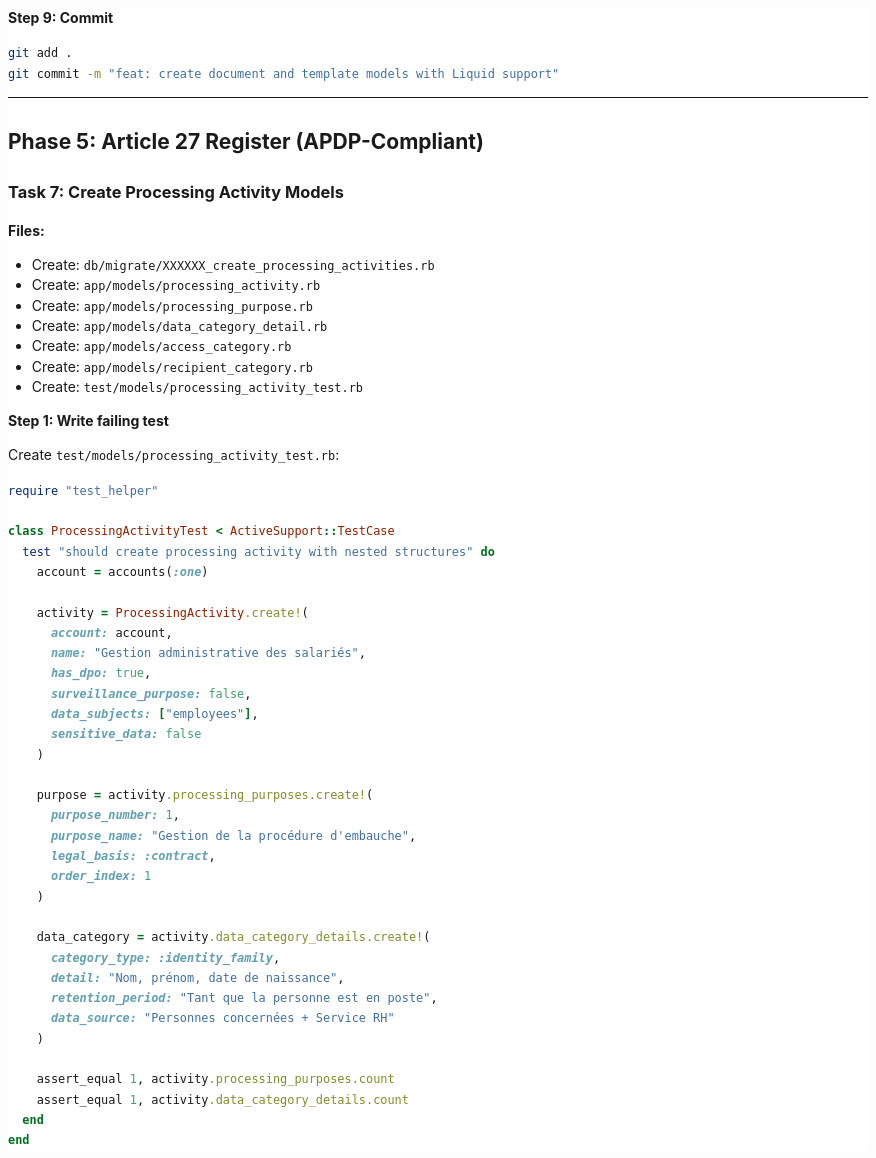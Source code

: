 **Step 9: Commit**

```bash
git add .
git commit -m "feat: create document and template models with Liquid support"
```

---

## Phase 5: Article 27 Register (APDP-Compliant)

### Task 7: Create Processing Activity Models

**Files:**
- Create: `db/migrate/XXXXXX_create_processing_activities.rb`
- Create: `app/models/processing_activity.rb`
- Create: `app/models/processing_purpose.rb`
- Create: `app/models/data_category_detail.rb`
- Create: `app/models/access_category.rb`
- Create: `app/models/recipient_category.rb`
- Create: `test/models/processing_activity_test.rb`

**Step 1: Write failing test**

Create `test/models/processing_activity_test.rb`:
```ruby
require "test_helper"

class ProcessingActivityTest < ActiveSupport::TestCase
  test "should create processing activity with nested structures" do
    account = accounts(:one)

    activity = ProcessingActivity.create!(
      account: account,
      name: "Gestion administrative des salariés",
      has_dpo: true,
      surveillance_purpose: false,
      data_subjects: ["employees"],
      sensitive_data: false
    )

    purpose = activity.processing_purposes.create!(
      purpose_number: 1,
      purpose_name: "Gestion de la procédure d'embauche",
      legal_basis: :contract,
      order_index: 1
    )

    data_category = activity.data_category_details.create!(
      category_type: :identity_family,
      detail: "Nom, prénom, date de naissance",
      retention_period: "Tant que la personne est en poste",
      data_source: "Personnes concernées + Service RH"
    )

    assert_equal 1, activity.processing_purposes.count
    assert_equal 1, activity.data_category_details.count
  end
end
```
